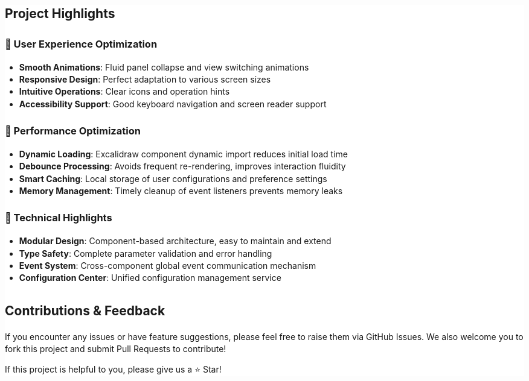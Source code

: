 ## Project Highlights

### 🎨 User Experience Optimization
- **Smooth Animations**: Fluid panel collapse and view switching animations
- **Responsive Design**: Perfect adaptation to various screen sizes
- **Intuitive Operations**: Clear icons and operation hints
- **Accessibility Support**: Good keyboard navigation and screen reader support

### 🚀 Performance Optimization
- **Dynamic Loading**: Excalidraw component dynamic import reduces initial load time
- **Debounce Processing**: Avoids frequent re-rendering, improves interaction fluidity
- **Smart Caching**: Local storage of user configurations and preference settings
- **Memory Management**: Timely cleanup of event listeners prevents memory leaks

### 🔧 Technical Highlights
- **Modular Design**: Component-based architecture, easy to maintain and extend
- **Type Safety**: Complete parameter validation and error handling
- **Event System**: Cross-component global event communication mechanism
- **Configuration Center**: Unified configuration management service

## Contributions & Feedback

If you encounter any issues or have feature suggestions, please feel free to raise them via GitHub Issues. We also welcome you to fork this project and submit Pull Requests to contribute!

If this project is helpful to you, please give us a ⭐️ Star!